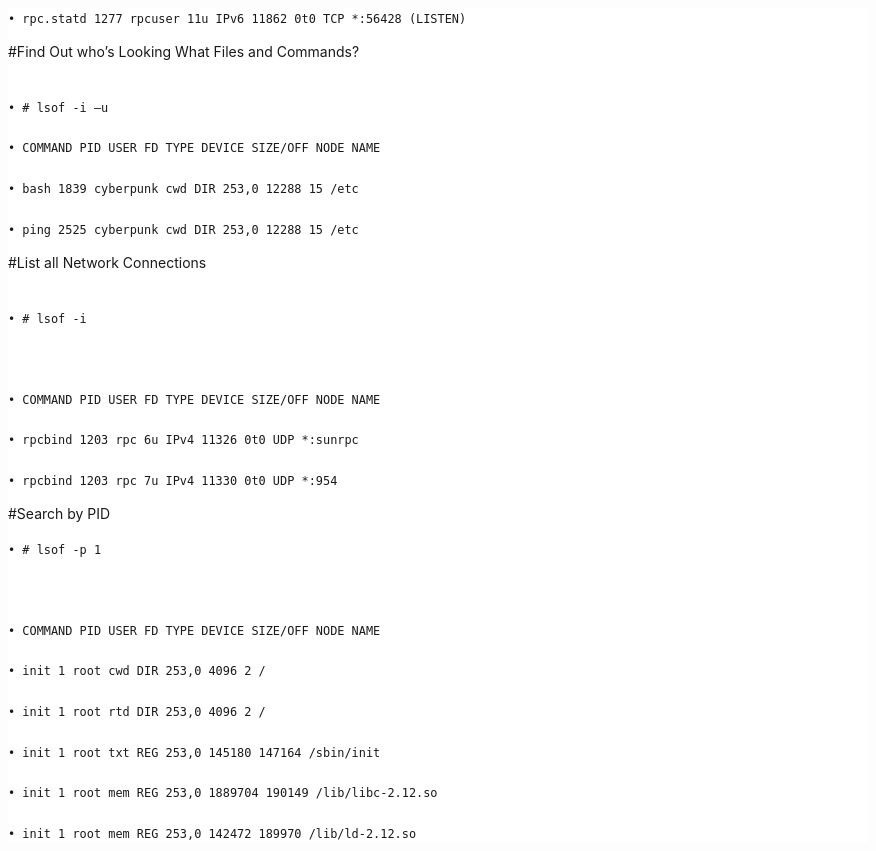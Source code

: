 ~~~~
• rpc.statd 1277 rpcuser 11u IPv6 11862 0t0 TCP *:56428 (LISTEN) 

~~~~ 

#Find Out who’s Looking What Files and Commands?  

~~~~ 

• # lsof -i –u 

• COMMAND PID USER FD TYPE DEVICE SIZE/OFF NODE NAME 

• bash 1839 cyberpunk cwd DIR 253,0 12288 15 /etc 

• ping 2525 cyberpunk cwd DIR 253,0 12288 15 /etc 

~~~~	
 

#List all Network Connections  

~~~~ 

• # lsof -i 

 

• COMMAND PID USER FD TYPE DEVICE SIZE/OFF NODE NAME 

• rpcbind 1203 rpc 6u IPv4 11326 0t0 UDP *:sunrpc 

• rpcbind 1203 rpc 7u IPv4 11330 0t0 UDP *:954 

~~~~ 

#Search by PID  

 
~~~~
• # lsof -p 1  

 

• COMMAND PID USER FD TYPE DEVICE SIZE/OFF NODE NAME 

• init 1 root cwd DIR 253,0 4096 2 / 

• init 1 root rtd DIR 253,0 4096 2 / 

• init 1 root txt REG 253,0 145180 147164 /sbin/init 

• init 1 root mem REG 253,0 1889704 190149 /lib/libc-2.12.so 

• init 1 root mem REG 253,0 142472 189970 /lib/ld-2.12.so 
~~~~
 